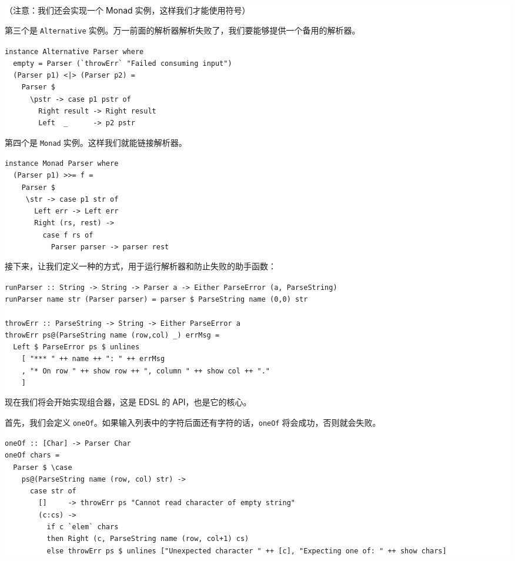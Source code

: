 （注意：我们还会实现一个 Monad 实例，这样我们才能使用符号）


第三个是 `Alternative` 实例。万一前面的解析器解析失败了，我们要能够提供一个备用的解析器。



```
instance Alternative Parser where
  empty = Parser (`throwErr` "Failed consuming input")
  (Parser p1) <|> (Parser p2) =
    Parser $
      \pstr -> case p1 pstr of
        Right result -> Right result
        Left  _      -> p2 pstr
```

第四个是 `Monad` 实例。这样我们就能链接解析器。



```
instance Monad Parser where
  (Parser p1) >>= f =
    Parser $
     \str -> case p1 str of
       Left err -> Left err
       Right (rs, rest) ->
         case f rs of
           Parser parser -> parser rest
```

接下来，让我们定义一种的方式，用于运行解析器和防止失败的助手函数：



```
runParser :: String -> String -> Parser a -> Either ParseError (a, ParseString)
runParser name str (Parser parser) = parser $ ParseString name (0,0) str

throwErr :: ParseString -> String -> Either ParseError a
throwErr ps@(ParseString name (row,col) _) errMsg =
  Left $ ParseError ps $ unlines
    [ "*** " ++ name ++ ": " ++ errMsg
    , "* On row " ++ show row ++ ", column " ++ show col ++ "."
    ]

```

现在我们将会开始实现组合器，这是 EDSL 的 API，也是它的核心。


首先，我们会定义 `oneOf`。如果输入列表中的字符后面还有字符的话，`oneOf` 将会成功，否则就会失败。



```
oneOf :: [Char] -> Parser Char
oneOf chars =
  Parser $ \case
    ps@(ParseString name (row, col) str) ->
      case str of
        []     -> throwErr ps "Cannot read character of empty string"
        (c:cs) ->
          if c `elem` chars
          then Right (c, ParseString name (row, col+1) cs)
          else throwErr ps $ unlines ["Unexpected character " ++ [c], "Expecting one of: " ++ show chars]
```
